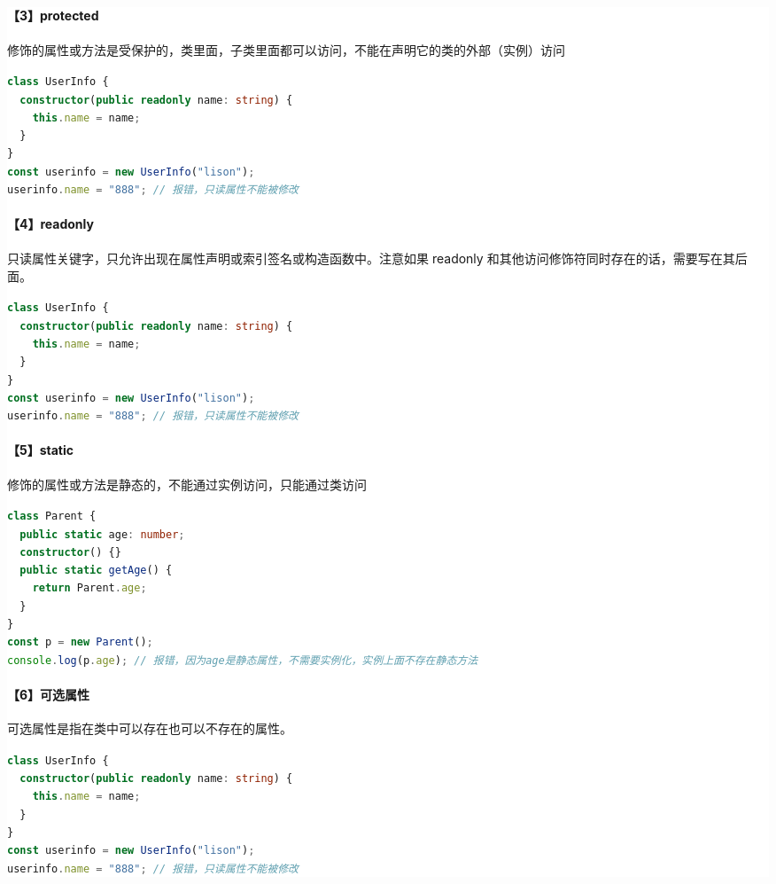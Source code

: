 #### 【3】protected

修饰的属性或方法是受保护的，类里面，子类里面都可以访问，不能在声明它的类的外部（实例）访问

```ts
class UserInfo {
  constructor(public readonly name: string) {
    this.name = name;
  }
}
const userinfo = new UserInfo("lison");
userinfo.name = "888"; // 报错，只读属性不能被修改
```

#### 【4】readonly

只读属性关键字，只允许出现在属性声明或索引签名或构造函数中。注意如果 readonly 和其他访问修饰符同时存在的话，需要写在其后面。

```ts
class UserInfo {
  constructor(public readonly name: string) {
    this.name = name;
  }
}
const userinfo = new UserInfo("lison");
userinfo.name = "888"; // 报错，只读属性不能被修改
```

#### 【5】static

修饰的属性或方法是静态的，不能通过实例访问，只能通过类访问

```ts
class Parent {
  public static age: number;
  constructor() {}
  public static getAge() {
    return Parent.age;
  }
}
const p = new Parent();
console.log(p.age); // 报错，因为age是静态属性，不需要实例化，实例上面不存在静态方法
```

#### 【6】可选属性

可选属性是指在类中可以存在也可以不存在的属性。

```ts
class UserInfo {
  constructor(public readonly name: string) {
    this.name = name;
  }
}
const userinfo = new UserInfo("lison");
userinfo.name = "888"; // 报错，只读属性不能被修改
```
